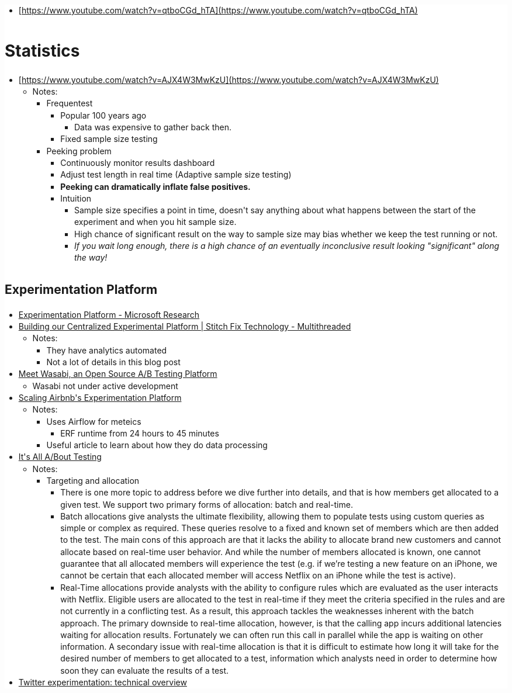 - [https://www.youtube.com/watch?v=qtboCGd_hTA](https://www.youtube.com/watch?v=qtboCGd_hTA)

# Statistics

- [https://www.youtube.com/watch?v=AJX4W3MwKzU](https://www.youtube.com/watch?v=AJX4W3MwKzU)
  - Notes:
    - Frequentest
      - Popular 100 years ago
        - Data was expensive to gather back then.
      - Fixed sample size testing
    - Peeking problem
      - Continuously monitor results dashboard
      - Adjust test length in real time (Adaptive sample size testing)
      - **Peeking can dramatically inflate false positives.**
      - Intuition
        - Sample size specifies a point in time, doesn't say anything about what happens between the start of the experiment and when you hit sample size.
        - High chance of significant result on the way to sample size may bias whether we keep the test running or not.
        - _If you wait long enough, there is a high chance of an eventually inconclusive result looking "significant" along the way!_

## Experimentation Platform

- [Experimentation Platform - Microsoft Research](https://www.microsoft.com/en-us/research/group/experimentation-platform-exp/)
- [Building our Centralized Experimental Platform | Stitch Fix Technology - Multithreaded](https://multithreaded.stitchfix.com/blog/2019/07/30/building-centralized-experimental-platform/)
  - Notes:
    - They have analytics automated
    - Not a lot of details in this blog post
- [Meet Wasabi, an Open Source A/B Testing Platform](https://medium.com/intuit-engineering/open-sourcing-wasabi-the-a-b-testing-platform-by-intuit-a8d5abc958d)
  - Wasabi not under active development
- [Scaling Airbnb's Experimentation Platform](https://medium.com/airbnb-engineering/https-medium-com-jonathan-parks-scaling-erf-23fd17c91166)
  - Notes:
    - Uses Airflow for meteics
      - ERF runtime from 24 hours to 45 minutes
    - Useful article to learn about how they do data processing
- [It's All A/Bout Testing](http://techblog.netflix.com/2016/04/its-all-about-testing-netflix.html)
  - Notes:
    - Targeting and allocation
      - There is one more topic to address before we dive further into details, and that is how members get allocated to a given test. We support two primary forms of allocation: batch and real-time.
      - Batch allocations give analysts the ultimate flexibility, allowing them to populate tests using custom queries as simple or complex as required. These queries resolve to a fixed and known set of members which are then added to the test. The main cons of this approach are that it lacks the ability to allocate brand new customers and cannot allocate based on real-time user behavior. And while the number of members allocated is known, one cannot guarantee that all allocated members will experience the test (e.g. if we’re testing a new feature on an iPhone, we cannot be certain that each allocated member will access Netflix on an iPhone while the test is active).
      - Real-Time allocations provide analysts with the ability to configure rules which are evaluated as the user interacts with Netflix. Eligible users are allocated to the test in real-time if they meet the criteria specified in the rules and are not currently in a conflicting test. As a result, this approach tackles the weaknesses inherent with the batch approach. The primary downside to real-time allocation, however, is that the calling app incurs additional latencies waiting for allocation results. Fortunately we can often run this call in parallel while the app is waiting on other information. A secondary issue with real-time allocation is that it is difficult to estimate how long it will take for the desired number of members to get allocated to a test, information which analysts need in order to determine how soon they can evaluate the results of a test.
- [Twitter experimentation: technical overview](https://blog.twitter.com/engineering/en_us/a/2015/twitter-experimentation-technical-overview)